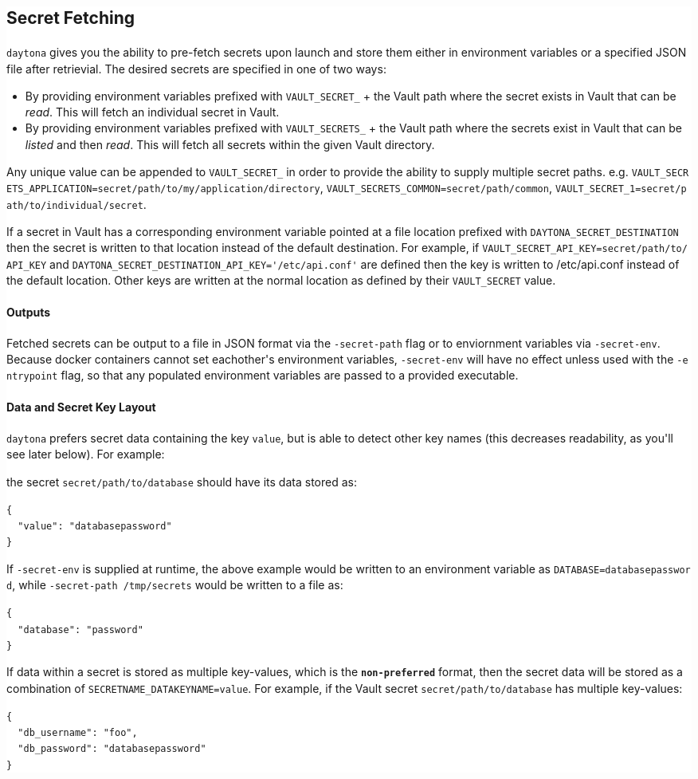 ## Secret Fetching

`daytona` gives you the ability to pre-fetch secrets upon launch and store them either in environment variables or a specified JSON file after retrievial. The desired secrets are specified in one of two ways:
 * By providing environment variables prefixed with `VAULT_SECRET_` + the Vault path where the secret exists in Vault that can be _read_. This will fetch an individual secret in Vault.
 * By providing environment variables prefixed with `VAULT_SECRETS_` + the Vault path where the secrets exist in Vault that can be _listed_ and then _read_. This will fetch all secrets within the given Vault directory.
 
 Any unique value can be appended to `VAULT_SECRET_` in order to provide the ability to supply multiple secret paths. e.g. `VAULT_SECRETS_APPLICATION=secret/path/to/my/application/directory`, `VAULT_SECRETS_COMMON=secret/path/common`, `VAULT_SECRET_1=secret/path/to/individual/secret`.

If a secret in Vault has a corresponding environment variable pointed at a file location prefixed with `DAYTONA_SECRET_DESTINATION` then the secret is written to that location instead of the default destination. For example, if `VAULT_SECRET_API_KEY=secret/path/to/API_KEY` and `DAYTONA_SECRET_DESTINATION_API_KEY='/etc/api.conf'` are defined then the key is written to /etc/api.conf instead of the default location. Other keys are written at the normal location as defined by their `VAULT_SECRET` value.

#### Outputs

Fetched secrets can be output to a file in JSON format via the `-secret-path` flag or to enviornment variables via `-secret-env`. Because docker containers cannot set eachother's environment variables, `-secret-env` will have no effect unless used with the `-entrypoint` flag, so that any populated environment variables are passed to a provided executable.

#### Data and Secret Key Layout

`daytona` prefers secret data containing the key `value`, but is able to detect other key names (this decreases readability, as you'll see later below). For example:

the secret `secret/path/to/database` should have its data stored as:

```
{
  "value": "databasepassword"
}
```

If `-secret-env` is supplied at runtime, the above example would be written to an environment variable as `DATABASE=databasepassword`, while `-secret-path /tmp/secrets` would be written to a file as:

```
{
  "database": "password"
}
```

If data within a secret is stored as multiple key-values, which is the **`non-preferred`** format, then the secret data will be stored as a combination of `SECRETNAME_DATAKEYNAME=value`. For example, if the Vault secret `secret/path/to/database` has multiple key-values: 

```
{
  "db_username": "foo",
  "db_password": "databasepassword"
}
```

